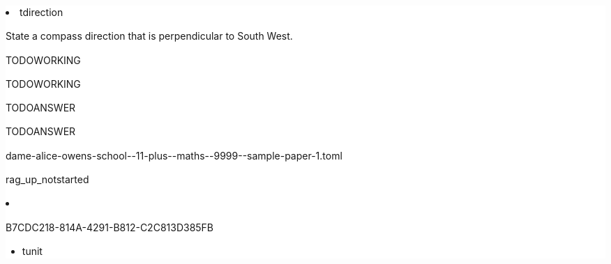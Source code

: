 <li>
tdirection
</li>
</ul>
</div>
<div class='question question'>

State a compass direction that is perpendicular to South West.

</div>
<div class='workings'>
<div class='working'>

TODOWORKING

</div>
<div class='working'>

TODOWORKING

</div>
</div>
<div class='answers'>
<div class='answer'>

TODOANSWER

</div>
<div class='answer'>

TODOANSWER

</div>
</div>

<div class='papername'>
<p>dame-alice-owens-school--11-plus--maths--9999--sample-paper-1.toml</p>
</div>
<div class='rag'>
<p>rag_up_notstarted</p>
</div>
</div>
</li>
<li>
<div class='question_envelope rag_nj_pr question'>
<div class='uuid'>
<p>B7CDC218-814A-4291-B812-C2C813D385FB</p>
</div>
<div class='topics'>
<ul>
<li>
tunit
</li>
</ul>
</div>
<div class='question question'>
